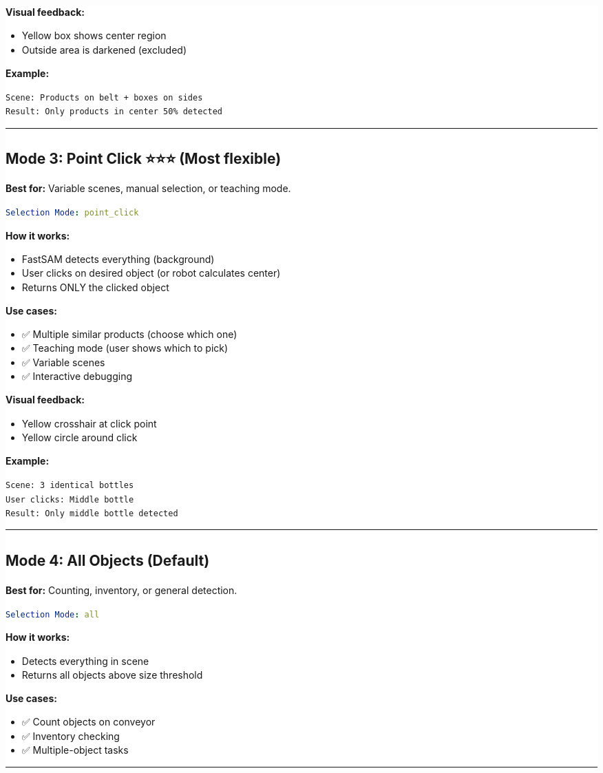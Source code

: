 **Visual feedback:**
- Yellow box shows center region
- Outside area is darkened (excluded)

**Example:**
```
Scene: Products on belt + boxes on sides
Result: Only products in center 50% detected
```

---

## **Mode 3: Point Click** ⭐⭐⭐ (Most flexible)

**Best for:** Variable scenes, manual selection, or teaching mode.

```yaml
Selection Mode: point_click
```

**How it works:**
- FastSAM detects everything (background)
- User clicks on desired object (or robot calculates center)
- Returns ONLY the clicked object

**Use cases:**
- ✅ Multiple similar products (choose which one)
- ✅ Teaching mode (user shows which to pick)
- ✅ Variable scenes
- ✅ Interactive debugging

**Visual feedback:**
- Yellow crosshair at click point
- Yellow circle around click

**Example:**
```
Scene: 3 identical bottles
User clicks: Middle bottle
Result: Only middle bottle detected
```

---

## **Mode 4: All Objects** (Default)

**Best for:** Counting, inventory, or general detection.

```yaml
Selection Mode: all
```

**How it works:**
- Detects everything in scene
- Returns all objects above size threshold

**Use cases:**
- ✅ Count objects on conveyor
- ✅ Inventory checking
- ✅ Multiple-object tasks

---